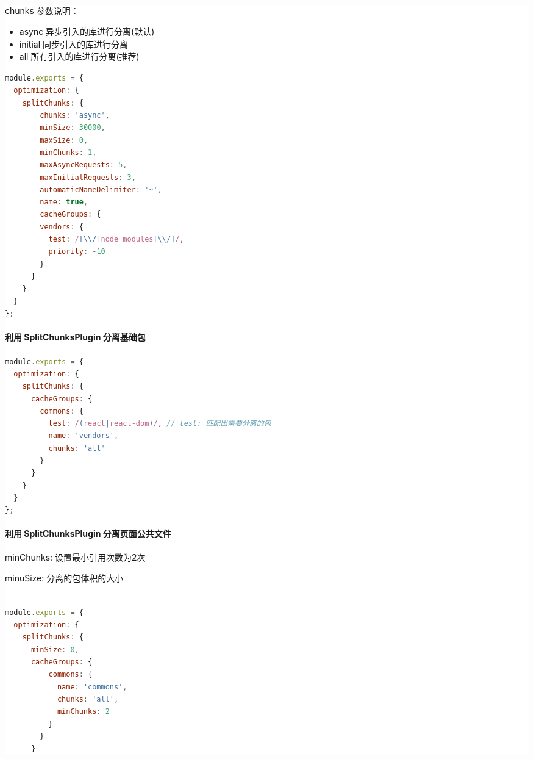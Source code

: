 chunks 参数说明：

-  async 异步引⼊的库进⾏分离(默认) 
-  initial 同步引⼊的库进⾏分离 
- all 所有引⼊的库进⾏分离(推荐)

```js
module.exports = {
  optimization: {
    splitChunks: {
        chunks: 'async',
        minSize: 30000,
        maxSize: 0,
        minChunks: 1,
        maxAsyncRequests: 5,
        maxInitialRequests: 3,
        automaticNameDelimiter: '~',
        name: true,
        cacheGroups: {
        vendors: {
          test: /[\\/]node_modules[\\/]/,
          priority: -10
        }
      }
    }
  }
};
```

#### 利⽤ SplitChunksPlugin 分离基础包

```js
module.exports = {
  optimization: {
    splitChunks: {
      cacheGroups: {
        commons: {
          test: /(react|react-dom)/, // test: 匹配出需要分离的包
          name: 'vendors',
          chunks: 'all'
        }
      }
    }
  }
};
```

#### 利⽤ SplitChunksPlugin 分离⻚⾯公共⽂件

minChunks: 设置最⼩引⽤次数为2次

minuSize: 分离的包体积的⼤⼩

```js

module.exports = {
  optimization: {
    splitChunks: {
      minSize: 0,
      cacheGroups: {
          commons: {
            name: 'commons',
            chunks: 'all',
            minChunks: 2
          }
        }
      }
```